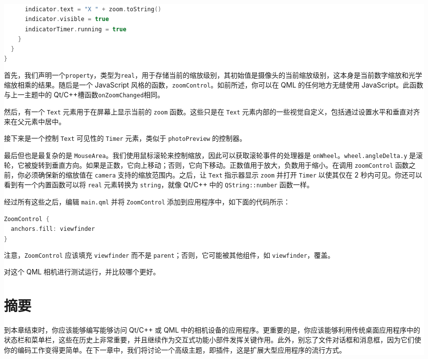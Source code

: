 ```cpp
      indicator.text = "X " + zoom.toString()
      indicator.visible = true
      indicatorTimer.running = true
    }
  }
}
```

首先，我们声明一个`property`，类型为`real`，用于存储当前的缩放级别，其初始值是摄像头的当前缩放级别，这本身是当前数字缩放和光学缩放相乘的结果。随后是一个 JavaScript 风格的函数，`zoomControl`。如前所述，你可以在 QML 的任何地方无缝使用 JavaScript。此函数与上一主题中的 Qt/C++槽函数`onZoomChanged`相同。

然后，有一个 `Text` 元素用于在屏幕上显示当前的 `zoom` 函数。这些只是在 `Text` 元素内部的一些视觉自定义，包括通过设置水平和垂直对齐来在父元素中居中。

接下来是一个控制 `Text` 可见性的 `Timer` 元素，类似于 `photoPreview` 的控制器。

最后但也是最复杂的是 `MouseArea`。我们使用鼠标滚轮来控制缩放，因此可以获取滚轮事件的处理器是 `onWheel`。`wheel.angleDelta.y` 是滚轮，它被旋转到垂直方向。如果是正数，它向上移动；否则，它向下移动。正数值用于放大，负数用于缩小。在调用 `zoomControl` 函数之前，你必须确保新的缩放值在 `camera` 支持的缩放范围内。之后，让 `Text` 指示器显示 `zoom` 并打开 `Timer` 以使其仅在 2 秒内可见。你还可以看到有一个内置函数可以将 `real` 元素转换为 `string`，就像 Qt/C++ 中的 `QString::number` 函数一样。

经过所有这些之后，编辑 `main.qml` 并将 `ZoomControl` 添加到应用程序中，如下面的代码所示：

```cpp
ZoomControl {
  anchors.fill: viewfinder
}
```

注意，`ZoomControl` 应该填充 `viewfinder` 而不是 `parent`；否则，它可能被其他组件，如 `viewfinder`，覆盖。

对这个 QML 相机进行测试运行，并比较哪个更好。

# 摘要

到本章结束时，你应该能够编写能够访问 Qt/C++ 或 QML 中的相机设备的应用程序。更重要的是，你应该能够利用传统桌面应用程序中的状态栏和菜单栏，这些在历史上非常重要，并且继续作为交互式功能小部件发挥关键作用。此外，别忘了文件对话框和消息框，因为它们使你的编码工作变得更简单。在下一章中，我们将讨论一个高级主题，即插件，这是扩展大型应用程序的流行方式。
